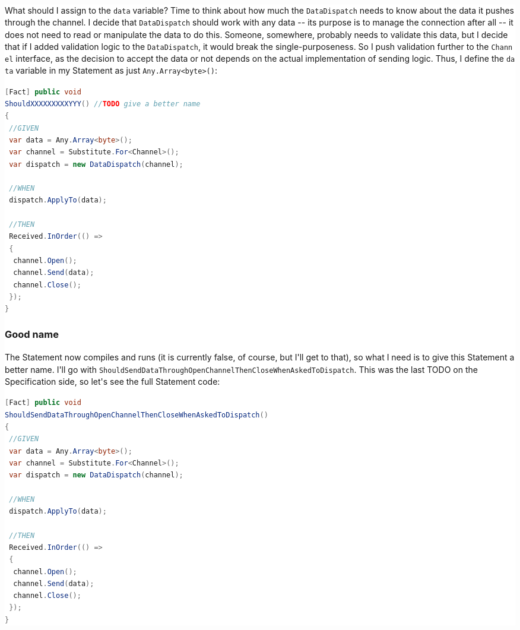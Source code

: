 What should I assign to the `data` variable? Time to think about how much the `DataDispatch` needs to know about the data it pushes through the channel. I decide that `DataDispatch` should work with any data -- its purpose is to manage the connection after all -- it does not need to read or manipulate the data to do this. Someone, somewhere, probably needs to validate this data, but I decide that if I added validation logic to the `DataDispatch`, it would break the single-purposeness. So I push validation further to the `Channel` interface, as the decision to accept the data or not depends on the actual implementation of sending logic. Thus, I define the `data` variable in my Statement as just `Any.Array<byte>()`:

```csharp
[Fact] public void
ShouldXXXXXXXXXYYY() //TODO give a better name
{
 //GIVEN
 var data = Any.Array<byte>();
 var channel = Substitute.For<Channel>();
 var dispatch = new DataDispatch(channel);

 //WHEN
 dispatch.ApplyTo(data);

 //THEN
 Received.InOrder(() =>
 {
  channel.Open();
  channel.Send(data);
  channel.Close();
 });
}
```

### Good name

The Statement now compiles and runs (it is currently false, of course, but I'll get to that), so what I need is to give this Statement a better name. I'll go with `ShouldSendDataThroughOpenChannelThenCloseWhenAskedToDispatch`. This was the last TODO on the Specification side, so let's see the full Statement code:

```csharp
[Fact] public void
ShouldSendDataThroughOpenChannelThenCloseWhenAskedToDispatch()
{
 //GIVEN
 var data = Any.Array<byte>();
 var channel = Substitute.For<Channel>();
 var dispatch = new DataDispatch(channel);

 //WHEN
 dispatch.ApplyTo(data);

 //THEN
 Received.InOrder(() =>
 {
  channel.Open();
  channel.Send(data);
  channel.Close();
 });
}
```


[^nextchapterdiscovery]: more on this in further chapters.
[^idonotthrow]: that's why typically I don't specify that something should rethrow an exception -- I do it this time because otherwise, it would not let me specify how `DataDispatch` uses a `Channel`.
[^idiomatictryfinally]: of course, the idiomatic way to do it in C# would be to use the `IDisposable` interface and a `using` block (or `IAsyncDisposable` and `await using` in the case of `async` calls).